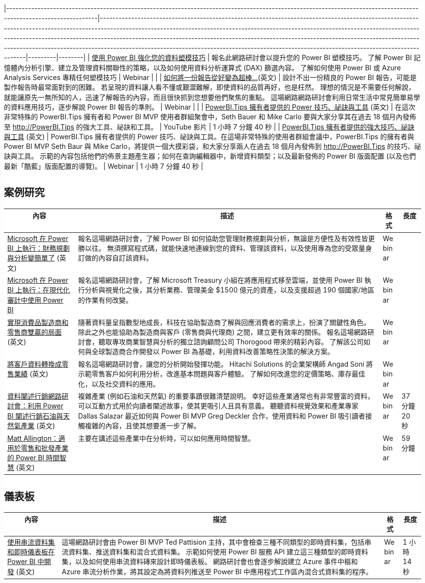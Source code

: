 |------------------------------------------------------------------------------------------------------------------------------------------------------------------|----------------------------------------------------------------------------------------------------------------------------------------------------------------------------------------------------------------------------------------------------------------------------------------------------------------------------------------------------------------------------------------------------------------------------------------------------------------------------------------------------------------------------|---------|--------|
| [使用 Power BI 強化您的資料塑模技巧](https://info.microsoft.com/Strengthen-Your-Data-Modeling-Skills-with-PowerBI-OnDemandRegistration.html)                                        | 報名此網路研討會以提升您的 Power BI 塑模技巧。 了解 Power BI 記憶體內分析引擎、建立及管理資料關聯性的策略，以及如何使用資料分析運算式 (DAX) 篩選內容。 了解如何使用 Power BI 或 Azure Analysis Services 專精任何塑模技巧 | Webinar       |                |
| [如何將一份報告從好變為超棒…](https://community.powerbi.com/t5/Webinars-and-Video-Gallery/Power-BI-Transforming-A-Report-From-Good-to-GREAT/m-p/315119?Is=Website)(英文)  | 設計不出一份精良的 Power BI 報告，可能是製作報告時最常面對到的困難。  若呈現的資料讓人看不懂或艱澀難解，即使資料的品質再好，也是枉然。 理想的情況是不需要任何解說，就能讓原先一無所知的人，迅速了解報告的內容，而且很快抓到您想要他們聚焦的重點。  這場網路網路研討會利用日常生活中常見簡單易學的資料應用技巧，逐步解說 Power BI 報告的準則。 | Webinar |                |
| [PowerBI.Tips 擁有者提供的 Power 技巧、祕訣與工具](https://www.youtube.com/watch?v=fnj1_e3HXow) (英文)  | 在這次非常特殊的 PowerBI.Tips 擁有者和 Power BI MVP 使用者群組聚會中，Seth Bauer 和 Mike Carlo 要與大家分享其在過去 18 個月內發佈至 http://PowerBI.Tips 的強大工具、祕訣和工具。  | YouTube 影片 | 1 小時 7 分鐘 40 秒 |
| [PowerBI.Tips 擁有者提供的強大技巧、祕訣與工具](https://community.powerbi.com/t5/Webinars-and-Video-Gallery/Power-Tricks-Tips-and-Tools-from-the-owners-of-PowerBI-Tips/td-p/382848) (英文) | PowerBI.Tips 擁有者提供的 Power 技巧、祕訣與工具。在這場非常特殊的使用者群組會議中，PowerBI.Tips 的擁有者與 Power BI MVP Seth Baur 與 Mike Carlo，將提供一個大摸彩袋，和大家分享兩人在過去 18 個月內發佈到 http://PowerBI.Tips 的技巧、祕訣與工具。 示範的內容包括他們的佈景主題產生器；如何在查詢編輯器中，新增資料類型；以及最新發佈的 Power BI 版面配置 (以及也們最新「酷藍」版面配置的導覽)。  | Webinar       | 1 小時 7 分鐘 40 秒 |
## <a name="case-studies"></a>案例研究<a name="case-studies"></a>
| 內容  | 描述   | 格式  | 長度 |
|------------------------------------------------------------------------------------------------------------------------------------------------------------------|----------------------------------------------------------------------------------------------------------------------------------------------------------------------------------------------------------------------------------------------------------------------------------------------------------------------------------------------------------------------------------------------------------------------------------------------------------------------------------------------------------------------------|---------|--------|
| [Microsoft 在 Power BI 上執行：財務規劃與分析變簡單了](https://info.microsoft.com/Microsoft-Runs-on-Power-BI-OnDemandRegistration.html?Is=Website) (英文)  | 報名這場網路研討會，了解 Power BI 如何協助您管理財務規劃與分析，無論是方便性及有效性皆更勝以往。 無須撰寫程式碼，就能快速地連線到您的資料、管理該資料，以及使用專為您的受眾量身訂做的內容自訂該資料。  | Webinar |             |
| [Microsoft 在 Power BI 上執行：在現代化審計中使用 Power BI](https://info.microsoft.com/Microsoft-Runs-on-Power-BI-Using-Power-BI-in-Modern-Treasury-OnDemandRegistration.html)  | 報名這場網路研討會，了解 Microsoft Treasury 小組在將應用程式移至雲端，並使用 Power BI 執行分析與視覺化之後，其分析業務、管理美金 $1500 億元的資產，以及支援超過 190 個國家/地區的作業有何改變。  | Webinar |  |
| [實現消費品製造商和零售商雙贏的局面](https://info.microsoft.com/Achieving-a-Win-Win-for-Consumer-Packaged-Goods-Manufacturers-and-Retailers-OnDemandRegistration.html) (英文)  | 隨著資料量呈指數型地成長，科技在協助製造商了解與回應消費者的需求上，扮演了關鍵性角色。 除此之外也能協助為製造商與客戶 (零售商與代理商) 之間，建立更有效率的關係。 報名這場網路研討會，聽取專攻商業智慧與分析的獨立諮詢顧問公司 Thorogood 帶來的精彩內容。 了解該公司如何與全球製造商合作開發以 Power BI 為基礎，利用資料改善策略性決策的解決方案。 | Webinar |             |
| [將客戶資料轉換成零售業績](https://info.microsoft.com/Transform-Your-Customer-Data-into-Retail-Success-OnDemandRegistration.html) (英文)  | 報名這場網路研討會，讓您的分析開始發揮功能。 Hitachi Solutions 的企業架構師 Angad Soni 將示範零售客戶如何利用分析，改進基本問題與客戶體驗。 了解如何改進您的定價策略、庫存最佳化，以及社交資料的應用。  | Webinar |             |
| [資料闡述行銷網路研討會：利用 Power BI 闡述行銷石油與天然氣產業](https://community.powerbi.com/t5/Webinars-and-Video-Gallery/Data-Storytelling-Webinar-Telling-a-Story-about-the-Oil-and-Gas/td-p/180995) (英文) | 複雜產業 (例如石油和天然氣) 的重要事蹟很難清楚說明。 幸好這些產業通常也有非常豐富的資料，可以互動方式用於向讀者闡述故事，使其更吸引人且具有意義。 聽聽資料視覺效果和產業專家 Dallas Salazar 最近如何與 Power BI MVP Greg Deckler 合作，使用資料和 Power BI 吸引讀者接觸複雜的內容，且使其想要進一步了解。 | Webinar | 37 分鐘 20 秒 |
| [Matt Allington：適用於零售和批發產業的 Power BI 時間智慧](https://community.powerbi.com/t5/Webinars-and-Video-Gallery/Power-BI-time-intelligence-for-retail-and-wholesale-industries-w/td-p/399518) (英文)       | 主要在講述這些產業中在分析時，可以如何應用時間智慧。  | Webinar | 59 分鐘       |
## <a name="dashboards"></a>儀表板<a name="dashboards"></a>
| 內容  | 描述   | 格式  | 長度 |
|------------------------------------------------------------------------------------------------------------------------------------------------------------------|----------------------------------------------------------------------------------------------------------------------------------------------------------------------------------------------------------------------------------------------------------------------------------------------------------------------------------------------------------------------------------------------------------------------------------------------------------------------------------------------------------------------------|---------|--------|
| [使用串流資料集和即時儀表板在 Power BI 中開發](https://community.powerbi.com/t5/Webinars-and-Video-Gallery/Developing-in-Power-BI-with-Streaming-Datasets-and-Real-time/td-p/272634) (英文) | 這場網路研討會由 Power BI MVP Ted Pattision 主持，其中會檢查三種不同類型的即時資料集，包括串流資料集、推送資料集和混合式資料集。 示範如何使用 Power BI 服務 API 建立這三種類型的即時資料集，以及如何使用串流資料磚來設計即時儀表板。 網路研討會也會逐步解說建立 Azure 事件中樞和 Azure 串流分析作業，將其設定為將資料列推送至 Power BI 中應用程式工作區內混合式資料集的程序。 | Webinar | 1 小時 14 秒       |